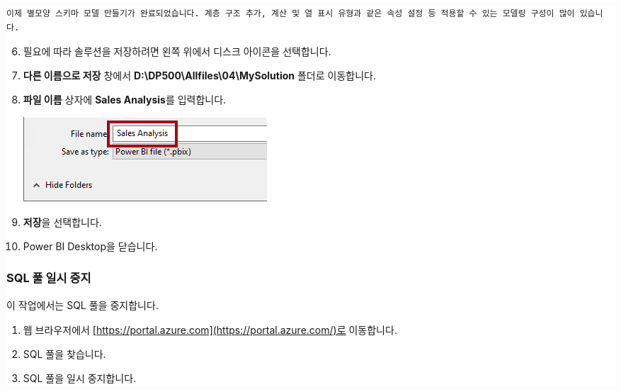     이제 별모양 스키마 모델 만들기가 완료되었습니다. 계층 구조 추가, 계산 및 열 표시 유형과 같은 속성 설정 등 적용할 수 있는 모델링 구성이 많이 있습니다.

6. 필요에 따라 솔루션을 저장하려면 왼쪽 위에서 디스크 아이콘을 선택합니다.

7. **다른 이름으로 저장** 창에서 **D:\DP500\Allfiles\04\MySolution** 폴더로 이동합니다.

8. **파일 이름** 상자에 **Sales Analysis**를 입력합니다.

    ![](../images/dp500-create-a-star-schema-model-image46.png)

9. **저장**을 선택합니다.

10. Power BI Desktop을 닫습니다.

### <a name="pause-the-sql-pool"></a>SQL 풀 일시 중지

이 작업에서는 SQL 풀을 중지합니다.

1. 웹 브라우저에서 [https://portal.azure.com](https://portal.azure.com/)로 이동합니다.

2. SQL 풀을 찾습니다.

3. SQL 풀을 일시 중지합니다.


